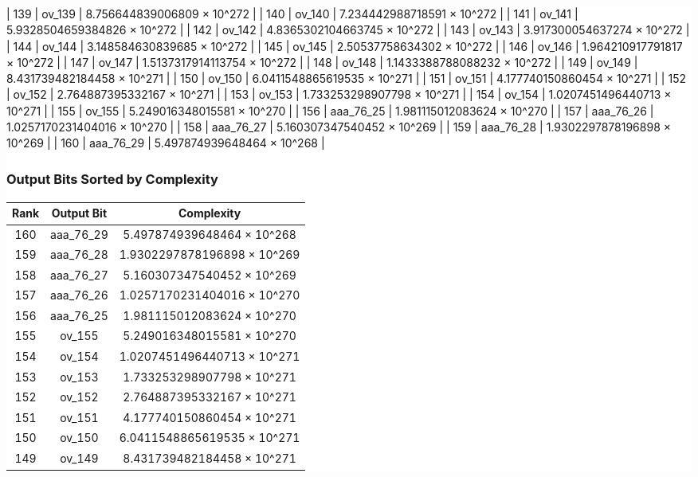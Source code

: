 | 139 | ov_139 | 8.756644839006809 × 10^272 |
| 140 | ov_140 | 7.234442988718591 × 10^272 |
| 141 | ov_141 | 5.9328504659384826 × 10^272 |
| 142 | ov_142 | 4.8365302104663745 × 10^272 |
| 143 | ov_143 | 3.917300054637274 × 10^272 |
| 144 | ov_144 | 3.148584630839685 × 10^272 |
| 145 | ov_145 | 2.50537758634302 × 10^272 |
| 146 | ov_146 | 1.964210917791817 × 10^272 |
| 147 | ov_147 | 1.5137317914113754 × 10^272 |
| 148 | ov_148 | 1.1433388788088232 × 10^272 |
| 149 | ov_149 | 8.431739482184458 × 10^271 |
| 150 | ov_150 | 6.0411548865619535 × 10^271 |
| 151 | ov_151 | 4.177740150860454 × 10^271 |
| 152 | ov_152 | 2.764887395332167 × 10^271 |
| 153 | ov_153 | 1.733253298907798 × 10^271 |
| 154 | ov_154 | 1.0207451496440713 × 10^271 |
| 155 | ov_155 | 5.249016348015581 × 10^270 |
| 156 | aaa_76_25 | 1.981115012083624 × 10^270 |
| 157 | aaa_76_26 | 1.0257170231404016 × 10^270 |
| 158 | aaa_76_27 | 5.160307347540452 × 10^269 |
| 159 | aaa_76_28 | 1.9302297878196898 × 10^269 |
| 160 | aaa_76_29 | 5.497874939648464 × 10^268 |

### Output Bits Sorted by Complexity

| Rank | Output Bit | Complexity |
|:----:|:----------:|:----------:|
| 160 | aaa_76_29 | 5.497874939648464 × 10^268 |
| 159 | aaa_76_28 | 1.9302297878196898 × 10^269 |
| 158 | aaa_76_27 | 5.160307347540452 × 10^269 |
| 157 | aaa_76_26 | 1.0257170231404016 × 10^270 |
| 156 | aaa_76_25 | 1.981115012083624 × 10^270 |
| 155 | ov_155 | 5.249016348015581 × 10^270 |
| 154 | ov_154 | 1.0207451496440713 × 10^271 |
| 153 | ov_153 | 1.733253298907798 × 10^271 |
| 152 | ov_152 | 2.764887395332167 × 10^271 |
| 151 | ov_151 | 4.177740150860454 × 10^271 |
| 150 | ov_150 | 6.0411548865619535 × 10^271 |
| 149 | ov_149 | 8.431739482184458 × 10^271 |